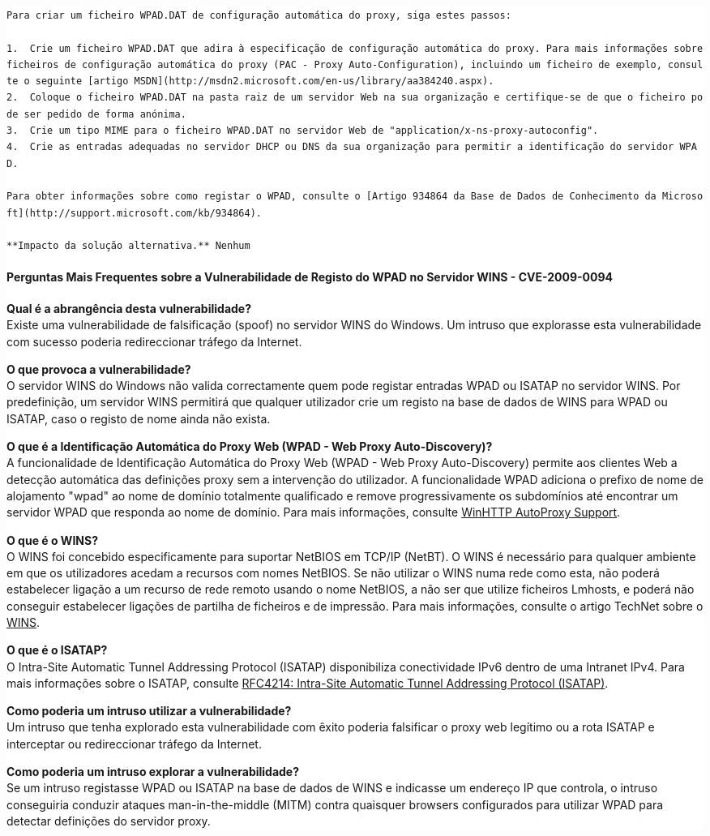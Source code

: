     Para criar um ficheiro WPAD.DAT de configuração automática do proxy, siga estes passos:
  
    1.  Crie um ficheiro WPAD.DAT que adira à especificação de configuração automática do proxy. Para mais informações sobre ficheiros de configuração automática do proxy (PAC - Proxy Auto-Configuration), incluindo um ficheiro de exemplo, consulte o seguinte [artigo MSDN](http://msdn2.microsoft.com/en-us/library/aa384240.aspx).  
    2.  Coloque o ficheiro WPAD.DAT na pasta raiz de um servidor Web na sua organização e certifique-se de que o ficheiro pode ser pedido de forma anónima.  
    3.  Crie um tipo MIME para o ficheiro WPAD.DAT no servidor Web de "application/x-ns-proxy-autoconfig".  
    4.  Crie as entradas adequadas no servidor DHCP ou DNS da sua organização para permitir a identificação do servidor WPAD.
  
    Para obter informações sobre como registar o WPAD, consulte o [Artigo 934864 da Base de Dados de Conhecimento da Microsoft](http://support.microsoft.com/kb/934864).
  
    **Impacto da solução alternativa.** Nenhum
  
#### Perguntas Mais Frequentes sobre a Vulnerabilidade de Registo do WPAD no Servidor WINS - CVE-2009-0094
  
**Qual é a abrangência desta vulnerabilidade?**    
Existe uma vulnerabilidade de falsificação (spoof) no servidor WINS do Windows. Um intruso que explorasse esta vulnerabilidade com sucesso poderia redireccionar tráfego da Internet.
  
**O que provoca a vulnerabilidade?**    
O servidor WINS do Windows não valida correctamente quem pode registar entradas WPAD ou ISATAP no servidor WINS. Por predefinição, um servidor WINS permitirá que qualquer utilizador crie um registo na base de dados de WINS para WPAD ou ISATAP, caso o registo de nome ainda não exista.
  
**O que é a Identificação Automática do Proxy Web (WPAD - Web Proxy Auto-Discovery)?**    
A funcionalidade de Identificação Automática do Proxy Web (WPAD - Web Proxy Auto-Discovery) permite aos clientes Web a detecção automática das definições proxy sem a intervenção do utilizador. A funcionalidade WPAD adiciona o prefixo de nome de alojamento "wpad" ao nome de domínio totalmente qualificado e remove progressivamente os subdomínios até encontrar um servidor WPAD que responda ao nome de domínio. Para mais informações, consulte [WinHTTP AutoProxy Support](http://msdn.microsoft.com/en-us/library/aa384240.aspx).
  
**O que é o WINS?**  
O WINS foi concebido especificamente para suportar NetBIOS em TCP/IP (NetBT). O WINS é necessário para qualquer ambiente em que os utilizadores acedam a recursos com nomes NetBIOS. Se não utilizar o WINS numa rede como esta, não poderá estabelecer ligação a um recurso de rede remoto usando o nome NetBIOS, a não ser que utilize ficheiros Lmhosts, e poderá não conseguir estabelecer ligações de partilha de ficheiros e de impressão. Para mais informações, consulte o artigo TechNet sobre o [WINS](http://technet.microsoft.com/en-us/library/cc784180.aspx).
  
**O que é o ISATAP?**  
O Intra-Site Automatic Tunnel Addressing Protocol (ISATAP) disponibiliza conectividade IPv6 dentro de uma Intranet IPv4. Para mais informações sobre o ISATAP, consulte [RFC4214: Intra-Site Automatic Tunnel Addressing Protocol (ISATAP)](http://www.ietf.org/rfc/rfc4214.txt).
  
**Como poderia um intruso utilizar a vulnerabilidade?**    
Um intruso que tenha explorado esta vulnerabilidade com êxito poderia falsificar o proxy web legítimo ou a rota ISATAP e interceptar ou redireccionar tráfego da Internet.
  
**Como poderia um intruso explorar a vulnerabilidade?**    
Se um intruso registasse WPAD ou ISATAP na base de dados de WINS e indicasse um endereço IP que controla, o intruso conseguiria conduzir ataques man-in-the-middle (MITM) contra quaisquer browsers configurados para utilizar WPAD para detectar definições do servidor proxy.
  